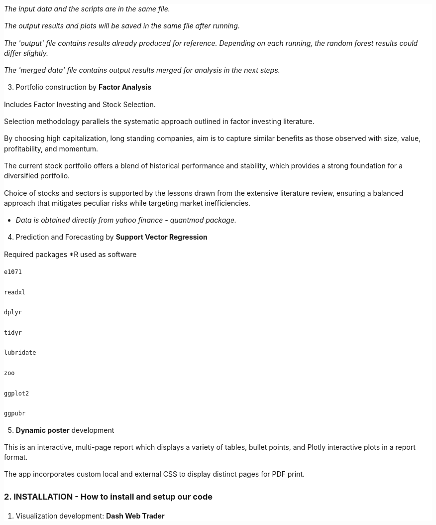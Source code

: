    _The input data and the scripts are in the same file._ 

   _The output results and plots will be saved in the same file after running._ 

   _The 'output' file contains results already produced for reference. Depending on each running, the random forest results could differ slightly._

   _The 'merged data' file contains output results merged for analysis in the next steps._ 

 

 

 3) Portfolio construction by **Factor Analysis** 

  Includes Factor Investing and Stock Selection. 

  Selection methodology parallels the systematic approach outlined in factor investing literature. 

  By choosing high capitalization, long standing companies, aim is to capture similar benefits as those observed with size, value, profitability, and momentum. 

  The current stock portfolio offers a blend of historical performance and stability, which provides a strong foundation for a diversified portfolio. 

  Choice of stocks and sectors is supported by the lessons drawn from the extensive literature review, ensuring a balanced approach that mitigates peculiar risks while targeting market inefficiencies. 

  * _Data is obtained directly from yahoo finance - quantmod package._ 

 

 4) Prediction and Forecasting by **Support Vector Regression** 

  Required packages *R used as software 

    e1071 

    readxl 

    dplyr 

    tidyr 

    lubridate 

    zoo 

    ggplot2 

    ggpubr 

 

 5) **Dynamic poster** development 

  This is an interactive, multi-page report which displays a variety of tables, bullet points, and Plotly interactive plots in a report format. 

  The app incorporates custom local and external CSS to display distinct pages for PDF print. 

 


### 2. INSTALLATION - How to install and setup our code ### 

 1) Visualization development: **Dash Web Trader** 
